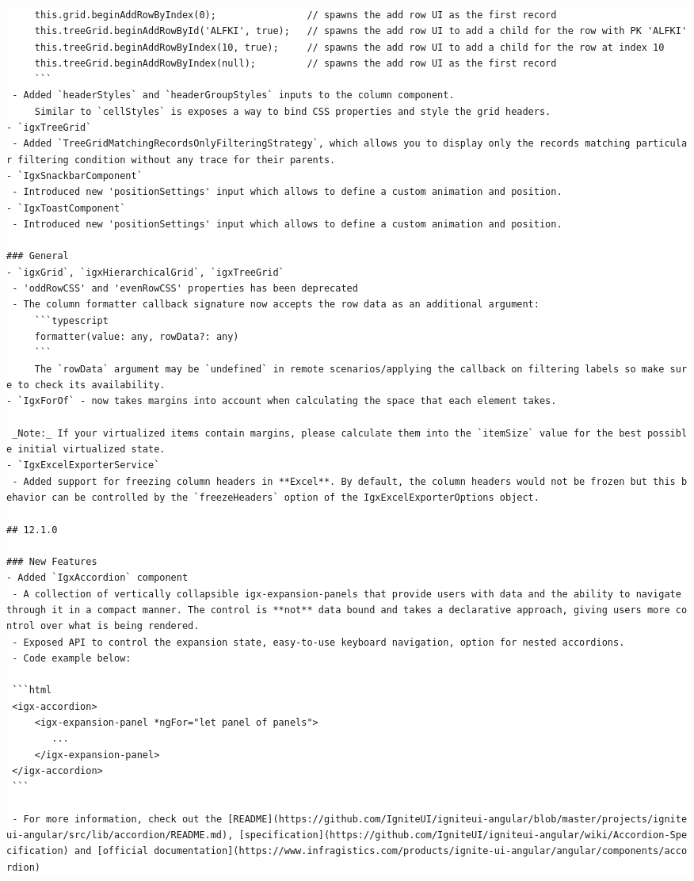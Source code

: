    ```
        this.grid.beginAddRowByIndex(0);                // spawns the add row UI as the first record
        this.treeGrid.beginAddRowById('ALFKI', true);   // spawns the add row UI to add a child for the row with PK 'ALFKI'
        this.treeGrid.beginAddRowByIndex(10, true);     // spawns the add row UI to add a child for the row at index 10
        this.treeGrid.beginAddRowByIndex(null);         // spawns the add row UI as the first record
        ```
    - Added `headerStyles` and `headerGroupStyles` inputs to the column component.
        Similar to `cellStyles` is exposes a way to bind CSS properties and style the grid headers.
- `igxTreeGrid`
    - Added `TreeGridMatchingRecordsOnlyFilteringStrategy`, which allows you to display only the records matching particular filtering condition without any trace for their parents.
- `IgxSnackbarComponent`
    - Introduced new 'positionSettings' input which allows to define a custom animation and position.
- `IgxToastComponent`
    - Introduced new 'positionSettings' input which allows to define a custom animation and position.

### General
- `igxGrid`, `igxHierarchicalGrid`, `igxTreeGrid`
    - 'oddRowCSS' and 'evenRowCSS' properties has been deprecated
    - The column formatter callback signature now accepts the row data as an additional argument:
        ```typescript
        formatter(value: any, rowData?: any)
        ```
        The `rowData` argument may be `undefined` in remote scenarios/applying the callback on filtering labels so make sure to check its availability.
- `IgxForOf` - now takes margins into account when calculating the space that each element takes.

    _Note:_ If your virtualized items contain margins, please calculate them into the `itemSize` value for the best possible initial virtualized state.
- `IgxExcelExporterService`
    - Added support for freezing column headers in **Excel**. By default, the column headers would not be frozen but this behavior can be controlled by the `freezeHeaders` option of the IgxExcelExporterOptions object.

## 12.1.0

### New Features
- Added `IgxAccordion` component
    - A collection of vertically collapsible igx-expansion-panels that provide users with data and the ability to navigate through it in a compact manner. The control is **not** data bound and takes a declarative approach, giving users more control over what is being rendered.
    - Exposed API to control the expansion state, easy-to-use keyboard navigation, option for nested accordions.
    - Code example below:

    ```html
    <igx-accordion>
        <igx-expansion-panel *ngFor="let panel of panels">
           ...
        </igx-expansion-panel>
    </igx-accordion>
    ```

    - For more information, check out the [README](https://github.com/IgniteUI/igniteui-angular/blob/master/projects/igniteui-angular/src/lib/accordion/README.md), [specification](https://github.com/IgniteUI/igniteui-angular/wiki/Accordion-Specification) and [official documentation](https://www.infragistics.com/products/ignite-ui-angular/angular/components/accordion)

   ```